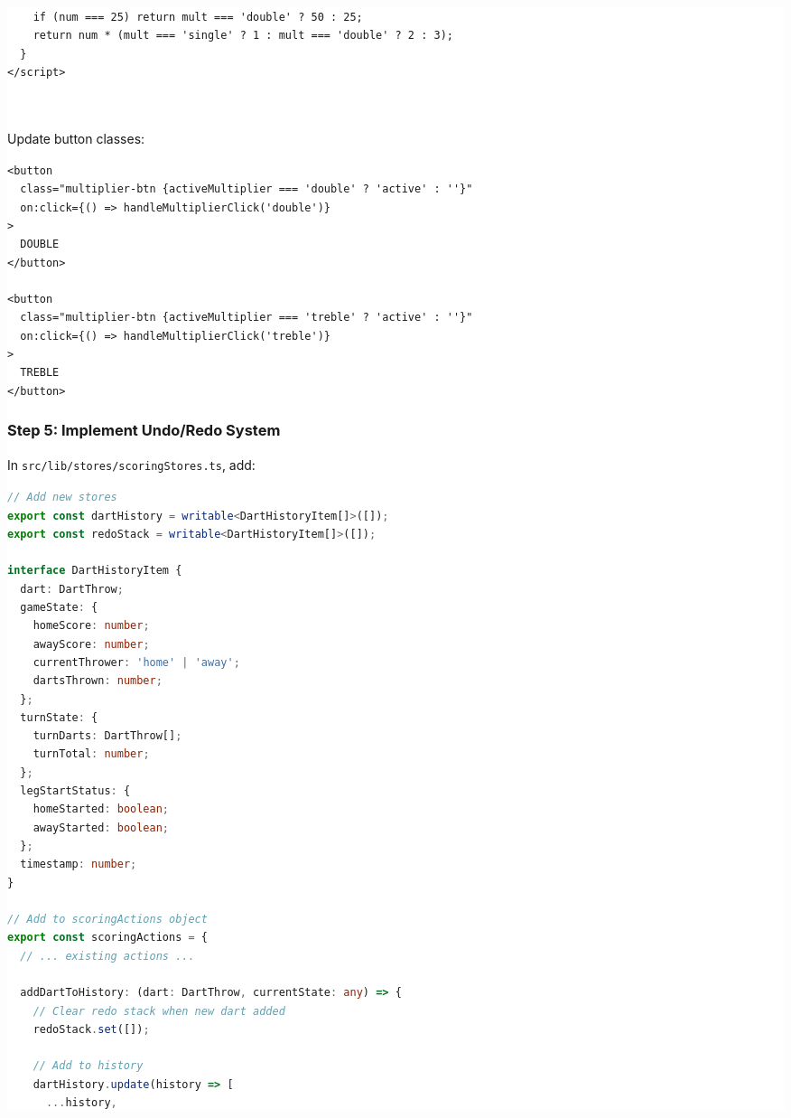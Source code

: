 ```svelte
    if (num === 25) return mult === 'double' ? 50 : 25;
    return num * (mult === 'single' ? 1 : mult === 'double' ? 2 : 3);
  }
</script>



```

Update button classes:
```svelte
<button 
  class="multiplier-btn {activeMultiplier === 'double' ? 'active' : ''}"
  on:click={() => handleMultiplierClick('double')}
>
  DOUBLE
</button>

<button 
  class="multiplier-btn {activeMultiplier === 'treble' ? 'active' : ''}"
  on:click={() => handleMultiplierClick('treble')}
>
  TREBLE
</button>
```

### Step 5: Implement Undo/Redo System

In `src/lib/stores/scoringStores.ts`, add:

```typescript
// Add new stores
export const dartHistory = writable<DartHistoryItem[]>([]);
export const redoStack = writable<DartHistoryItem[]>([]);

interface DartHistoryItem {
  dart: DartThrow;
  gameState: {
    homeScore: number;
    awayScore: number;
    currentThrower: 'home' | 'away';
    dartsThrown: number;
  };
  turnState: {
    turnDarts: DartThrow[];
    turnTotal: number;
  };
  legStartStatus: {
    homeStarted: boolean;
    awayStarted: boolean;
  };
  timestamp: number;
}

// Add to scoringActions object
export const scoringActions = {
  // ... existing actions ...
  
  addDartToHistory: (dart: DartThrow, currentState: any) => {
    // Clear redo stack when new dart added
    redoStack.set([]);
    
    // Add to history
    dartHistory.update(history => [
      ...history,
```